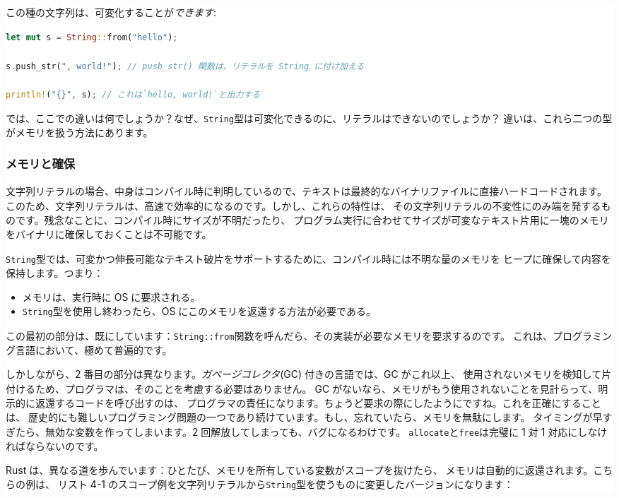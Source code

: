 

この種の文字列は、可変化することが*できます*:







```rust
let mut s = String::from("hello");

s.push_str(", world!"); // push_str() 関数は、リテラルを String に付け加える

println!("{}", s); // これは`hello, world!`と出力する
```



では、ここでの違いは何でしょうか？なぜ、`String`型は可変化できるのに、リテラルはできないのでしょうか？
違いは、これら二つの型がメモリを扱う方法にあります。



### メモリと確保



文字列リテラルの場合、中身はコンパイル時に判明しているので、テキストは最終的なバイナリファイルに直接ハードコードされます。
このため、文字列リテラルは、高速で効率的になるのです。しかし、これらの特性は、
その文字列リテラルの不変性にのみ端を発するものです。残念なことに、コンパイル時にサイズが不明だったり、
プログラム実行に合わせてサイズが可変なテキスト片用に一塊のメモリをバイナリに確保しておくことは不可能です。



`String`型では、可変かつ伸長可能なテキスト破片をサポートするために、コンパイル時には不明な量のメモリを
ヒープに確保して内容を保持します。つまり：



* メモリは、実行時に OS に要求される。
* `String`型を使用し終わったら、OS にこのメモリを返還する方法が必要である。



この最初の部分は、既にしています：`String::from`関数を呼んだら、その実装が必要なメモリを要求するのです。
これは、プログラミング言語において、極めて普遍的です。





しかしながら、2 番目の部分は異なります。*ガベージコレクタ*(GC) 付きの言語では、GC がこれ以上、
使用されないメモリを検知して片付けるため、プログラマは、そのことを考慮する必要はありません。
GC がないなら、メモリがもう使用されないことを見計らって、明示的に返還するコードを呼び出すのは、
プログラマの責任になります。ちょうど要求の際にしたようにですね。これを正確にすることは、
歴史的にも難しいプログラミング問題の一つであり続けています。もし、忘れていたら、メモリを無駄にします。
タイミングが早すぎたら、無効な変数を作ってしまいます。2 回解放してしまっても、バグになるわけです。
`allocate`と`free`は完璧に 1 対 1 対応にしなければならないのです。



Rust は、異なる道を歩んでいます：ひとたび、メモリを所有している変数がスコープを抜けたら、
メモリは自動的に返還されます。こちらの例は、
リスト 4-1 のスコープ例を文字列リテラルから`String`型を使うものに変更したバージョンになります：
